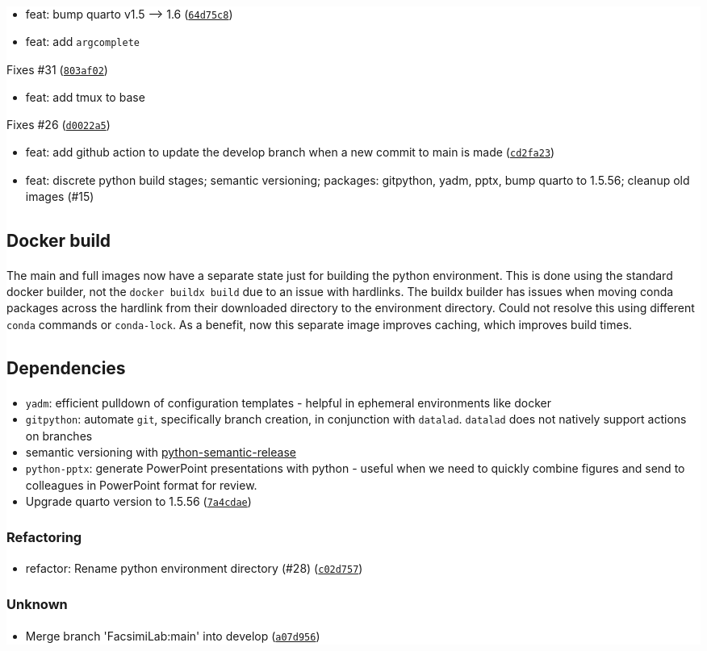 * feat: bump quarto v1.5 --> 1.6 ([`64d75c8`](https://github.com/pranavmishra90/facsimilab-platform/commit/64d75c8f01dba5f627eb2a5969ea364c88125b68))

* feat: add `argcomplete`

Fixes #31 ([`803af02`](https://github.com/pranavmishra90/facsimilab-platform/commit/803af02ebfe63d1cbe5fbd1e8b0e5c91cea40577))

* feat: add tmux to base

Fixes #26 ([`d0022a5`](https://github.com/pranavmishra90/facsimilab-platform/commit/d0022a5084ba0e803409e80f4efa32f83d3d04bc))

* feat: add github action to update the develop branch when a new commit to main is made ([`cd2fa23`](https://github.com/pranavmishra90/facsimilab-platform/commit/cd2fa230f7cfebca77bd928338adfca8ad582710))

* feat: discrete python build stages; semantic versioning; packages: gitpython, yadm, pptx, bump quarto to 1.5.56; cleanup old images (#15)

## Docker build

The main and full images now have a separate state just for building the
python environment. This is done using the standard docker builder, not
the `docker buildx build` due to an issue with hardlinks. The buildx
builder has issues when moving conda packages across the hardlink from
their downloaded directory to the environment directory. Could not
resolve this using different `conda` commands or `conda-lock`. As a
benefit, now this separate image improves caching, which improves build
times.


## Dependencies
- `yadm`: efficient pulldown of configuration templates - helpful in
ephemeral environments like docker
- `gitpython`: automate `git`, specifically branch creation, in
conjunction with `datalad`. `datalad` does not natively support actions
on branches
- semantic versioning with
[python-semantic-release](https://github.com/python-semantic-release/python-semantic-release)
- `python-pptx`: generate PowerPoint presentations with python - useful
when we need to quickly combine figures and send to colleagues in
PowerPoint format for review.
- Upgrade quarto version to 1.5.56 ([`7a4cdae`](https://github.com/pranavmishra90/facsimilab-platform/commit/7a4cdaecc462fc6b923c891c1e4336f51592e64b))

### Refactoring

* refactor: Rename python environment directory (#28) ([`c02d757`](https://github.com/pranavmishra90/facsimilab-platform/commit/c02d757e40c8df8033e90f0a83a0b3f2473b821c))

### Unknown

* Merge branch 'FacsimiLab:main' into develop ([`a07d956`](https://github.com/pranavmishra90/facsimilab-platform/commit/a07d956a27ffa47744cfb1c4a9389f5557380a0c))
